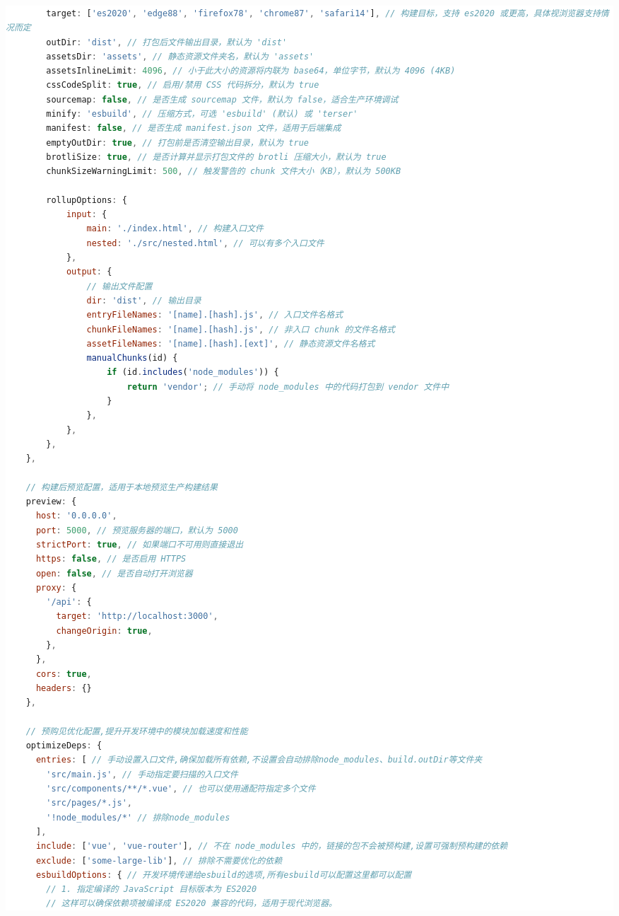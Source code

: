 ```js
        target: ['es2020', 'edge88', 'firefox78', 'chrome87', 'safari14'], // 构建目标，支持 es2020 或更高，具体视浏览器支持情况而定
        outDir: 'dist', // 打包后文件输出目录，默认为 'dist'
        assetsDir: 'assets', // 静态资源文件夹名，默认为 'assets'
        assetsInlineLimit: 4096, // 小于此大小的资源将内联为 base64，单位字节，默认为 4096 (4KB)
        cssCodeSplit: true, // 启用/禁用 CSS 代码拆分，默认为 true
        sourcemap: false, // 是否生成 sourcemap 文件，默认为 false，适合生产环境调试
        minify: 'esbuild', // 压缩方式，可选 'esbuild' (默认) 或 'terser'
        manifest: false, // 是否生成 manifest.json 文件，适用于后端集成
        emptyOutDir: true, // 打包前是否清空输出目录，默认为 true
        brotliSize: true, // 是否计算并显示打包文件的 brotli 压缩大小，默认为 true
        chunkSizeWarningLimit: 500, // 触发警告的 chunk 文件大小（KB），默认为 500KB

        rollupOptions: {
            input: {
                main: './index.html', // 构建入口文件
                nested: './src/nested.html', // 可以有多个入口文件
            },
            output: {
                // 输出文件配置
                dir: 'dist', // 输出目录
                entryFileNames: '[name].[hash].js', // 入口文件名格式
                chunkFileNames: '[name].[hash].js', // 非入口 chunk 的文件名格式
                assetFileNames: '[name].[hash].[ext]', // 静态资源文件名格式
                manualChunks(id) {
                    if (id.includes('node_modules')) {
                        return 'vendor'; // 手动将 node_modules 中的代码打包到 vendor 文件中
                    }
                },
            },
        },
    },

    // 构建后预览配置，适用于本地预览生产构建结果
    preview: {
      host: '0.0.0.0',
      port: 5000, // 预览服务器的端口，默认为 5000
      strictPort: true, // 如果端口不可用则直接退出
      https: false, // 是否启用 HTTPS
      open: false, // 是否自动打开浏览器
      proxy: {
        '/api': {
          target: 'http://localhost:3000',
          changeOrigin: true,
        },
      },
      cors: true,
      headers: {}
    },
  
    // 预购见优化配置,提升开发环境中的模块加载速度和性能
    optimizeDeps: {
      entries: [ // 手动设置入口文件,确保加载所有依赖,不设置会自动排除node_modules、build.outDir等文件夹
        'src/main.js', // 手动指定要扫描的入口文件
        'src/components/**/*.vue', // 也可以使用通配符指定多个文件
        'src/pages/*.js',
        '!node_modules/*' // 排除node_modules
      ],
      include: ['vue', 'vue-router'], // 不在 node_modules 中的，链接的包不会被预构建,设置可强制预构建的依赖
      exclude: ['some-large-lib'], // 排除不需要优化的依赖
      esbuildOptions: { // 开发环境传递给esbuild的选项,所有esbuild可以配置这里都可以配置
        // 1. 指定编译的 JavaScript 目标版本为 ES2020
        // 这样可以确保依赖项被编译成 ES2020 兼容的代码，适用于现代浏览器。
```